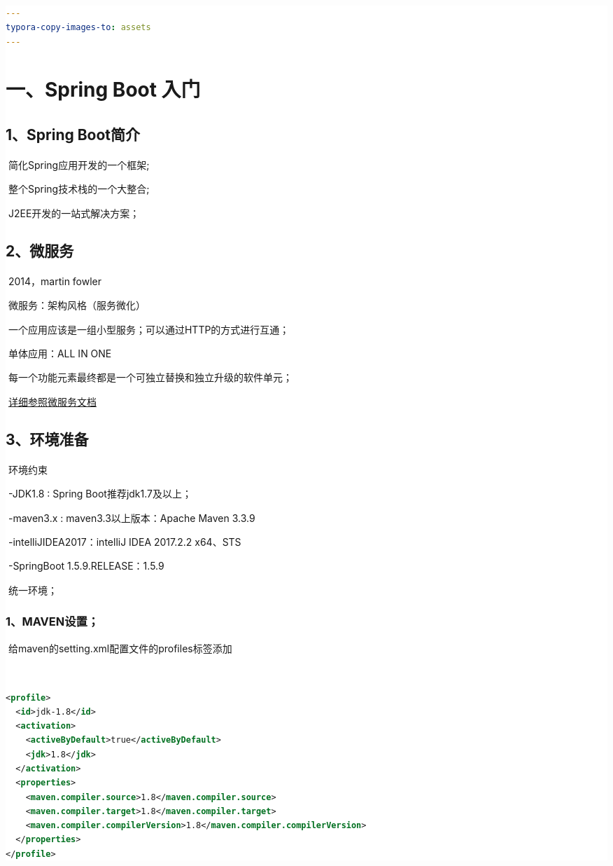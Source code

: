 ```yaml
---
typora-copy-images-to: assets
---
```


# 一、Spring Boot 入门

## 1、Spring Boot简介

​	简化Spring应用开发的一个框架;

​	整个Spring技术栈的一个大整合;

​	J2EE开发的一站式解决方案；

## 2、微服务

​	2014，martin fowler

​	微服务：架构风格（服务微化）

​	一个应用应该是一组小型服务；可以通过HTTP的方式进行互通；

​	单体应用：ALL IN ONE

​	每一个功能元素最终都是一个可独立替换和独立升级的软件单元；

​	[详细参照微服务文档]( https://martinfowler.com/articles/microservices.html#MicroservicesAndSoa)



## 3、环境准备

​	环境约束

​	-JDK1.8 : Spring Boot推荐jdk1.7及以上；

​	-maven3.x : maven3.3以上版本：Apache Maven 3.3.9

​	-intelliJIDEA2017：intelliJ IDEA 2017.2.2 x64、STS

​	-SpringBoot 1.5.9.RELEASE：1.5.9

​	统一环境；

### 	1、MAVEN设置；

​			给maven的setting.xml配置文件的profiles标签添加

​			

```xml
<profile>
  <id>jdk‐1.8</id>
  <activation>
    <activeByDefault>true</activeByDefault>
    <jdk>1.8</jdk>
  </activation>
  <properties>
    <maven.compiler.source>1.8</maven.compiler.source>
    <maven.compiler.target>1.8</maven.compiler.target>
    <maven.compiler.compilerVersion>1.8</maven.compiler.compilerVersion>
  </properties>
</profile>
```
